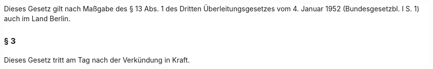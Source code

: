 Dieses Gesetz gilt nach Maßgabe des § 13 Abs. 1 des Dritten
Überleitungsgesetzes vom 4. Januar 1952 (Bundesgesetzbl. I S. 1) auch
im Land Berlin.

</div>

</div>

</div>

</div>

<span id="BJNR010089963BJNE002200314.html"></span>

### § 3  

<div>

<div class="jnhtml">

<div>

<div class="jurAbsatz">

Dieses Gesetz tritt am Tag nach der Verkündung in Kraft.

</div>

</div>

</div>

</div>
